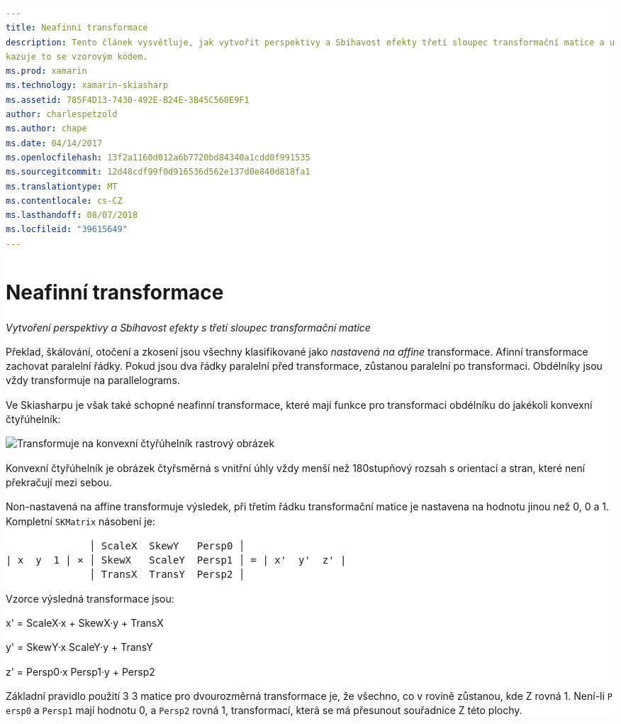 ```yaml
---
title: Neafinní transformace
description: Tento článek vysvětluje, jak vytvořit perspektivy a Sbíhavost efekty třetí sloupec transformační matice a ukazuje to se vzorovým kódem.
ms.prod: xamarin
ms.technology: xamarin-skiasharp
ms.assetid: 785F4D13-7430-492E-B24E-3B45C560E9F1
author: charlespetzold
ms.author: chape
ms.date: 04/14/2017
ms.openlocfilehash: 13f2a1160d012a6b7720bd84340a1cdd0f991535
ms.sourcegitcommit: 12d48cdf99f0d916536d562e137d0e840d818fa1
ms.translationtype: MT
ms.contentlocale: cs-CZ
ms.lasthandoff: 08/07/2018
ms.locfileid: "39615649"
---
```

# <a name="non-affine-transforms"></a>Neafinní transformace

_Vytvoření perspektivy a Sbíhavost efekty s třetí sloupec transformační matice_

Překlad, škálování, otočení a zkosení jsou všechny klasifikované jako *nastavená na affine* transformace. Afinní transformace zachovat paralelní řádky. Pokud jsou dva řádky paralelní před transformace, zůstanou paralelní po transformaci. Obdélníky jsou vždy transformuje na parallelograms.

Ve Skiasharpu je však také schopné neafinní transformace, které mají funkce pro transformaci obdélníku do jakékoli konvexní čtyřúhelník:

![](non-affine-images/nonaffinetransformexample.png "Transformuje na konvexní čtyřúhelník rastrový obrázek")

Konvexní čtyřúhelník je obrázek čtyřsměrná s vnitřní úhly vždy menší než 180stupňový rozsah s orientací a stran, které není překračují mezi sebou.

Non-nastavená na affine transformuje výsledek, při třetím řádku transformační matice je nastavena na hodnotu jinou než 0, 0 a 1. Kompletní `SKMatrix` násobení je:

<pre>
              │ ScaleX  SkewY   Persp0 │
| x  y  1 | × │ SkewX   ScaleY  Persp1 │ = | x'  y'  z' |
              │ TransX  TransY  Persp2 │
</pre>

Vzorce výsledná transformace jsou:

x' = ScaleX·x + SkewX·y + TransX

y' = SkewY·x ScaleY·y + TransY

z' = Persp0·x Persp1·y + Persp2

Základní pravidlo použití 3 3 matice pro dvourozměrná transformace je, že všechno, co v rovině zůstanou, kde Z rovná 1. Není-li `Persp0` a `Persp1` mají hodnotu 0, a `Persp2` rovná 1, transformací, která se má přesunout souřadnice Z této plochy.
